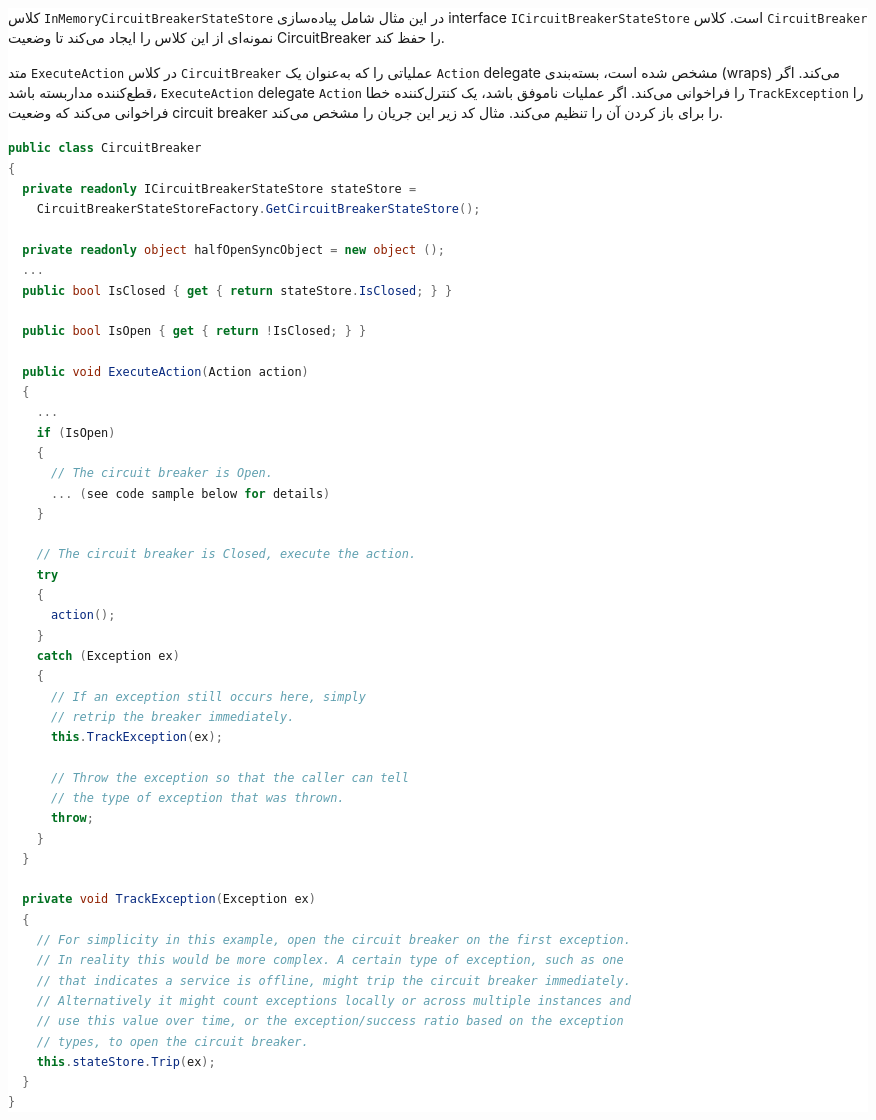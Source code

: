 کلاس `InMemoryCircuitBreakerStateStore` در این مثال شامل پیاده‌سازی interface `ICircuitBreakerStateStore` است. کلاس `CircuitBreaker` نمونه‌ای از این کلاس را ایجاد می‌کند تا وضعیت CircuitBreaker را حفظ کند.

متد `ExecuteAction` در کلاس `CircuitBreaker` عملیاتی را که به‌عنوان یک `Action` delegate مشخص شده است، بسته‌بندی (wraps) می‌کند. اگر قطع‌کننده مداربسته باشد، `ExecuteAction` delegate `Action` را فراخوانی می‌کند. اگر عملیات ناموفق باشد، یک کنترل‌کننده خطا `TrackException` را فراخوانی می‌کند که وضعیت circuit breaker را برای باز کردن آن را تنظیم می‌کند. مثال کد زیر این جریان را مشخص می‌کند.

```csharp
public class CircuitBreaker
{
  private readonly ICircuitBreakerStateStore stateStore =
    CircuitBreakerStateStoreFactory.GetCircuitBreakerStateStore();

  private readonly object halfOpenSyncObject = new object ();
  ...
  public bool IsClosed { get { return stateStore.IsClosed; } }

  public bool IsOpen { get { return !IsClosed; } }

  public void ExecuteAction(Action action)
  {
    ...
    if (IsOpen)
    {
      // The circuit breaker is Open.
      ... (see code sample below for details)
    }

    // The circuit breaker is Closed, execute the action.
    try
    {
      action();
    }
    catch (Exception ex)
    {
      // If an exception still occurs here, simply
      // retrip the breaker immediately.
      this.TrackException(ex);

      // Throw the exception so that the caller can tell
      // the type of exception that was thrown.
      throw;
    }
  }

  private void TrackException(Exception ex)
  {
    // For simplicity in this example, open the circuit breaker on the first exception.
    // In reality this would be more complex. A certain type of exception, such as one
    // that indicates a service is offline, might trip the circuit breaker immediately.
    // Alternatively it might count exceptions locally or across multiple instances and
    // use this value over time, or the exception/success ratio based on the exception
    // types, to open the circuit breaker.
    this.stateStore.Trip(ex);
  }
}
```
